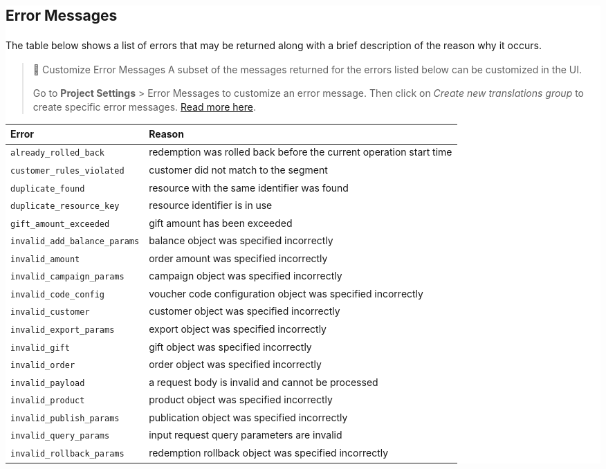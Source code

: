 ## Error Messages


The table below shows a list of errors that may be returned along with a brief description of the reason why it occurs.

> 🚧 Customize Error Messages
> A subset of the messages returned for the errors listed below can be customized in the UI.
>  
> Go to **Project Settings** > Error Messages to customize an error message. Then click on *Create new translations group* to create specific error messages. [Read more here](https://support.voucherify.io/article/264-how-can-i-create-custom-errors).

| **Error**                             | **Reason**                                                                                                                                                                                                                          |
| :------------------------------------ | :---------------------------------------------------------------------------------------------------------------------------------------------------------------------------------------------------------------------------------- |
| `already_rolled_back`                 | redemption was rolled back before the current operation start time                                                                                                                                                                  |
| `customer_rules_violated`             | customer did not match to the segment                                                                                                                                                                                               |
| `duplicate_found`                     | resource with the same identifier was found                                                                                                                                                                                         |
| `duplicate_resource_key`              | resource identifier is in use                                                                                                                                                                                                       |
| `gift_amount_exceeded`                | gift amount has been exceeded                                                                                                                                                                                                       |
| `invalid_add_balance_params`          | balance object was specified incorrectly                                                                                                                                                                                            |
| `invalid_amount`                      | order amount was specified incorrectly                                                                                                                                                                                              |
| `invalid_campaign_params`             | campaign object was specified incorrectly                                                                                                                                                                                           |
| `invalid_code_config`                 | voucher code configuration object was specified incorrectly                                                                                                                                                                         |
| `invalid_customer`                    | customer object was specified incorrectly                                                                                                                                                                                           |
| `invalid_export_params`               | export object was specified incorrectly                                                                                                                                                                                             |
| `invalid_gift`                        | gift object was specified incorrectly                                                                                                                                                                                               |
| `invalid_order`                       | order object was specified incorrectly                                                                                                                                                                                              |
| `invalid_payload`                     | a request body is invalid and cannot be processed                                                                                                                                                                                   |
| `invalid_product`                     | product object was specified incorrectly                                                                                                                                                                                            |
| `invalid_publish_params`              | publication object was specified incorrectly                                                                                                                                                                                        |
| `invalid_query_params`                | input request query parameters are invalid                                                                                                                                                                                          |
| `invalid_rollback_params`             | redemption rollback object was specified incorrectly                                                                                                                                                                                |